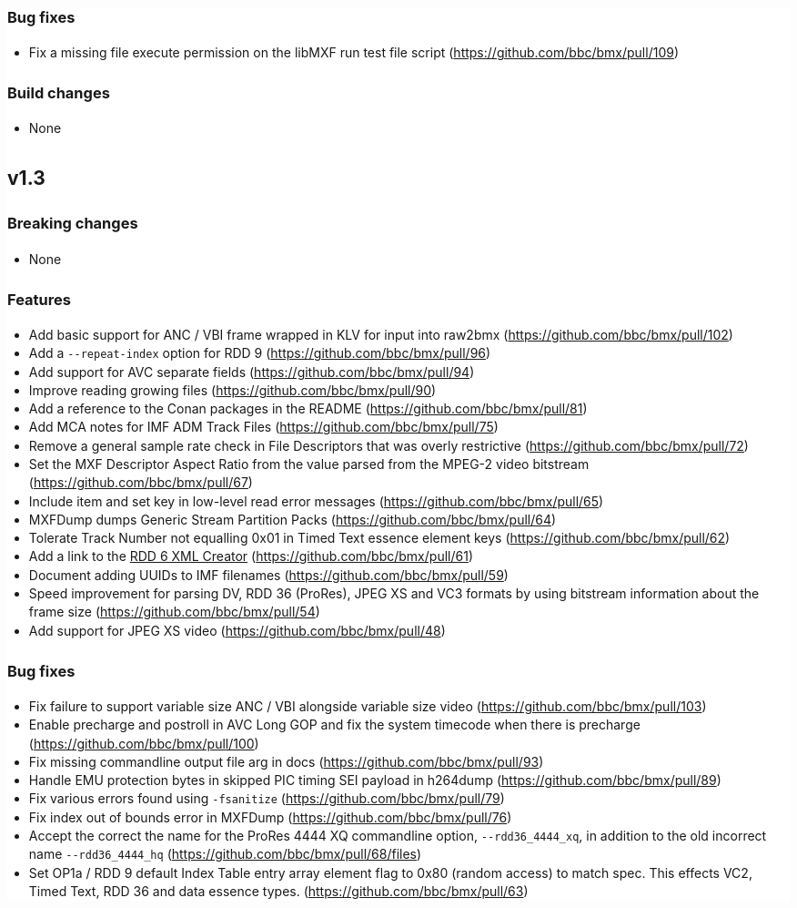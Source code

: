 ### Bug fixes

* Fix a missing file execute permission on the libMXF run test file script (https://github.com/bbc/bmx/pull/109)

### Build changes

* None

## v1.3

### Breaking changes

* None

### Features

* Add basic support for ANC / VBI frame wrapped in KLV for input into raw2bmx (https://github.com/bbc/bmx/pull/102)
* Add a `--repeat-index` option for RDD 9 (https://github.com/bbc/bmx/pull/96)
* Add support for AVC separate fields (https://github.com/bbc/bmx/pull/94)
* Improve reading growing files (https://github.com/bbc/bmx/pull/90)
* Add a reference to the Conan packages in the README (https://github.com/bbc/bmx/pull/81)
* Add MCA notes for IMF ADM Track Files (https://github.com/bbc/bmx/pull/75)
* Remove a general sample rate check in File Descriptors that was overly restrictive (https://github.com/bbc/bmx/pull/72)
* Set the MXF Descriptor Aspect Ratio from the value parsed from the MPEG-2 video bitstream (https://github.com/bbc/bmx/pull/67)
* Include item and set key in low-level read error messages (https://github.com/bbc/bmx/pull/65)
* MXFDump dumps Generic Stream Partition Packs (https://github.com/bbc/bmx/pull/64)
* Tolerate Track Number not equalling 0x01 in Timed Text essence element keys (https://github.com/bbc/bmx/pull/62)
* Add a link to the [RDD 6 XML Creator](https://bbc.github.io/bmx/meta/rdd6_xml_creator/) (https://github.com/bbc/bmx/pull/61)
* Document adding UUIDs to IMF filenames (https://github.com/bbc/bmx/pull/59)
* Speed improvement for parsing DV, RDD 36 (ProRes), JPEG XS and VC3 formats by using bitstream information about the frame size (https://github.com/bbc/bmx/pull/54)
* Add support for JPEG XS video (https://github.com/bbc/bmx/pull/48)

### Bug fixes

* Fix failure to support variable size ANC / VBI alongside variable size video (https://github.com/bbc/bmx/pull/103)
* Enable precharge and postroll in AVC Long GOP and fix the system timecode when there is precharge (https://github.com/bbc/bmx/pull/100)
* Fix missing commandline output file arg in docs (https://github.com/bbc/bmx/pull/93)
* Handle EMU protection bytes in skipped PIC timing SEI payload in h264dump (https://github.com/bbc/bmx/pull/89)
* Fix various errors found using `-fsanitize` (https://github.com/bbc/bmx/pull/79)
* Fix index out of bounds error in MXFDump (https://github.com/bbc/bmx/pull/76)
* Accept the correct the name for the ProRes 4444 XQ commandline option, `--rdd36_4444_xq`, in addition to the old incorrect name `--rdd36_4444_hq` (https://github.com/bbc/bmx/pull/68/files)
* Set OP1a / RDD 9 default Index Table entry array element flag to 0x80 (random access) to match spec. This effects VC2, Timed Text, RDD 36 and data essence types. (https://github.com/bbc/bmx/pull/63)
